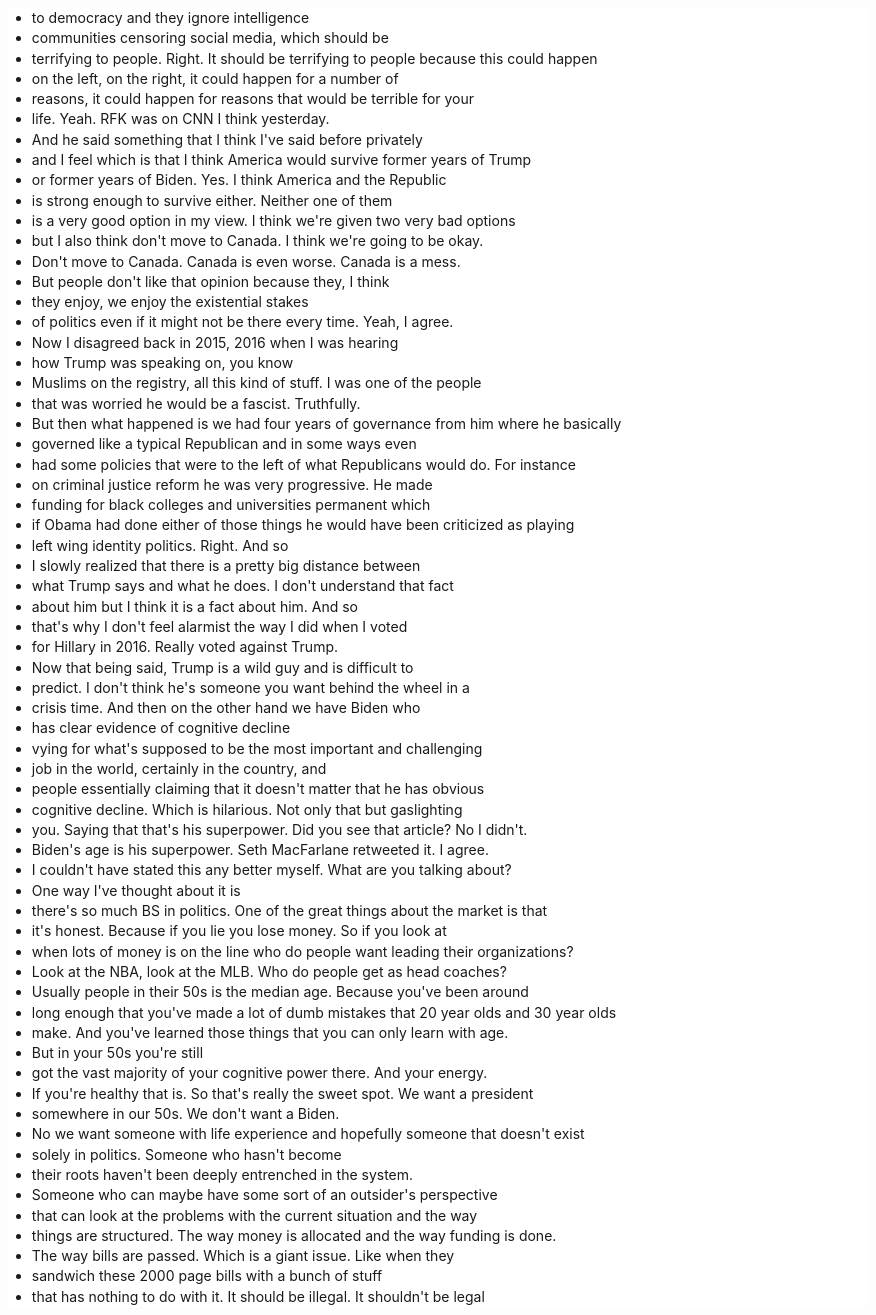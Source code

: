 *  to democracy and they ignore intelligence
*  communities censoring social media, which should be
*  terrifying to people. Right. It should be terrifying to people because this could happen
*  on the left, on the right, it could happen for a number of
*  reasons, it could happen for reasons that would be terrible for your
*  life. Yeah. RFK was on CNN I think yesterday.
*  And he said something that I think I've said before privately
*  and I feel which is that I think America would survive former years of Trump
*  or former years of Biden. Yes. I think America and the Republic
*  is strong enough to survive either. Neither one of them
*  is a very good option in my view. I think we're given two very bad options
*  but I also think don't move to Canada. I think we're going to be okay.
*  Don't move to Canada. Canada is even worse. Canada is a mess.
*  But people don't like that opinion because they, I think
*  they enjoy, we enjoy the existential stakes
*  of politics even if it might not be there every time. Yeah, I agree.
*  Now I disagreed back in 2015, 2016 when I was hearing
*  how Trump was speaking on, you know
*  Muslims on the registry, all this kind of stuff. I was one of the people
*  that was worried he would be a fascist. Truthfully.
*  But then what happened is we had four years of governance from him where he basically
*  governed like a typical Republican and in some ways even
*  had some policies that were to the left of what Republicans would do. For instance
*  on criminal justice reform he was very progressive. He made
*  funding for black colleges and universities permanent which
*  if Obama had done either of those things he would have been criticized as playing
*  left wing identity politics. Right. And so
*  I slowly realized that there is a pretty big distance between
*  what Trump says and what he does. I don't understand that fact
*  about him but I think it is a fact about him. And so
*  that's why I don't feel alarmist the way I did when I voted
*  for Hillary in 2016. Really voted against Trump.
*  Now that being said, Trump is a wild guy and is difficult to
*  predict. I don't think he's someone you want behind the wheel in a
*  crisis time. And then on the other hand we have Biden who
*  has clear evidence of cognitive decline
*  vying for what's supposed to be the most important and challenging
*  job in the world, certainly in the country, and
*  people essentially claiming that it doesn't matter that he has obvious
*  cognitive decline. Which is hilarious. Not only that but gaslighting
*  you. Saying that that's his superpower. Did you see that article? No I didn't.
*  Biden's age is his superpower. Seth MacFarlane retweeted it. I agree.
*  I couldn't have stated this any better myself. What are you talking about?
*  One way I've thought about it is
*  there's so much BS in politics. One of the great things about the market is that
*  it's honest. Because if you lie you lose money. So if you look at
*  when lots of money is on the line who do people want leading their organizations?
*  Look at the NBA, look at the MLB. Who do people get as head coaches?
*  Usually people in their 50s is the median age. Because you've been around
*  long enough that you've made a lot of dumb mistakes that 20 year olds and 30 year olds
*  make. And you've learned those things that you can only learn with age.
*  But in your 50s you're still
*  got the vast majority of your cognitive power there. And your energy.
*  If you're healthy that is. So that's really the sweet spot. We want a president
*  somewhere in our 50s. We don't want a Biden.
*  No we want someone with life experience and hopefully someone that doesn't exist
*  solely in politics. Someone who hasn't become
*  their roots haven't been deeply entrenched in the system.
*  Someone who can maybe have some sort of an outsider's perspective
*  that can look at the problems with the current situation and the way
*  things are structured. The way money is allocated and the way funding is done.
*  The way bills are passed. Which is a giant issue. Like when they
*  sandwich these 2000 page bills with a bunch of stuff
*  that has nothing to do with it. It should be illegal. It shouldn't be legal
